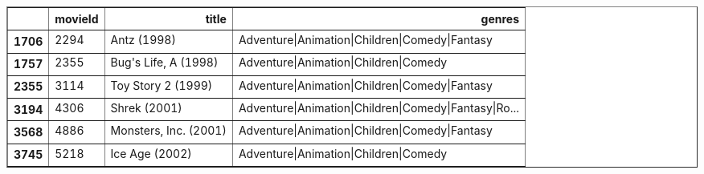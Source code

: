 ```python
```




<div>
<style scoped>
    .dataframe tbody tr th:only-of-type {
        vertical-align: middle;
    }

    .dataframe tbody tr th {
        vertical-align: top;
    }

    .dataframe thead th {
        text-align: right;
    }
</style>
<table border="1" class="dataframe">
  <thead>
    <tr style="text-align: right;">
      <th></th>
      <th>movieId</th>
      <th>title</th>
      <th>genres</th>
    </tr>
  </thead>
  <tbody>
    <tr>
      <th>1706</th>
      <td>2294</td>
      <td>Antz (1998)</td>
      <td>Adventure|Animation|Children|Comedy|Fantasy</td>
    </tr>
    <tr>
      <th>1757</th>
      <td>2355</td>
      <td>Bug's Life, A (1998)</td>
      <td>Adventure|Animation|Children|Comedy</td>
    </tr>
    <tr>
      <th>2355</th>
      <td>3114</td>
      <td>Toy Story 2 (1999)</td>
      <td>Adventure|Animation|Children|Comedy|Fantasy</td>
    </tr>
    <tr>
      <th>3194</th>
      <td>4306</td>
      <td>Shrek (2001)</td>
      <td>Adventure|Animation|Children|Comedy|Fantasy|Ro...</td>
    </tr>
    <tr>
      <th>3568</th>
      <td>4886</td>
      <td>Monsters, Inc. (2001)</td>
      <td>Adventure|Animation|Children|Comedy|Fantasy</td>
    </tr>
    <tr>
      <th>3745</th>
      <td>5218</td>
      <td>Ice Age (2002)</td>
      <td>Adventure|Animation|Children|Comedy</td>
    </tr>
    <tr>